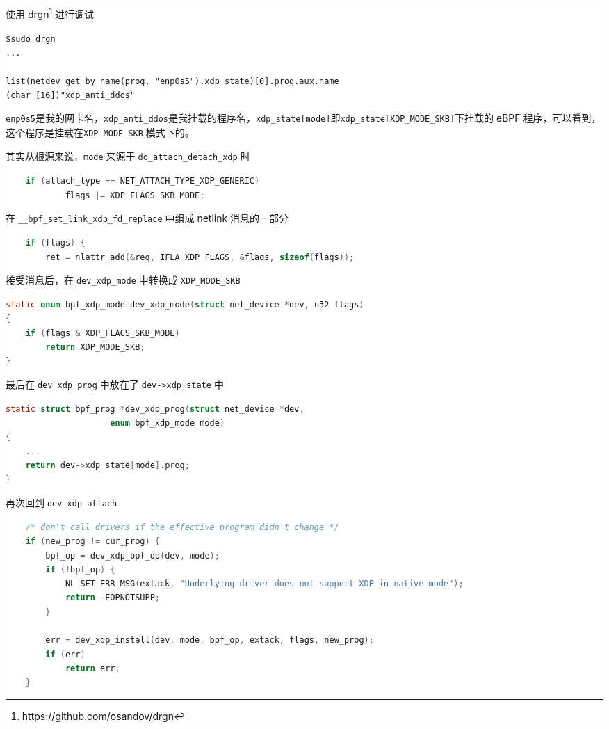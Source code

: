 使用 drgn[^8] 进行调试

```shell
$sudo drgn
...

list(netdev_get_by_name(prog, "enp0s5").xdp_state)[0].prog.aux.name
(char [16])"xdp_anti_ddos"
```

`enp0s5`是我的网卡名，`xdp_anti_ddos`是我挂载的程序名，`xdp_state[mode]`即`xdp_state[XDP_MODE_SKB]`下挂载的 eBPF 程序，可以看到，这个程序是挂载在`XDP_MODE_SKB` 模式下的。

其实从根源来说，`mode` 来源于 `do_attach_detach_xdp` 时

```c
    if (attach_type == NET_ATTACH_TYPE_XDP_GENERIC)
            flags |= XDP_FLAGS_SKB_MODE;
```

在 `__bpf_set_link_xdp_fd_replace` 中组成 netlink 消息的一部分

```c
    if (flags) {
        ret = nlattr_add(&req, IFLA_XDP_FLAGS, &flags, sizeof(flags));
```

接受消息后，在 `dev_xdp_mode` 中转换成 `XDP_MODE_SKB`

```c
static enum bpf_xdp_mode dev_xdp_mode(struct net_device *dev, u32 flags)
{
    if (flags & XDP_FLAGS_SKB_MODE)
        return XDP_MODE_SKB;
}
```

最后在 `dev_xdp_prog` 中放在了 `dev->xdp_state` 中

```c
static struct bpf_prog *dev_xdp_prog(struct net_device *dev,
                     enum bpf_xdp_mode mode)
{
    ...
    return dev->xdp_state[mode].prog;
}
```

再次回到 `dev_xdp_attach`

```c
    /* don't call drivers if the effective program didn't change */
    if (new_prog != cur_prog) {
        bpf_op = dev_xdp_bpf_op(dev, mode);
        if (!bpf_op) {
            NL_SET_ERR_MSG(extack, "Underlying driver does not support XDP in native mode");
            return -EOPNOTSUPP;
        }

        err = dev_xdp_install(dev, mode, bpf_op, extack, flags, new_prog);
        if (err)
            return err;
    }
```


[^1]: https://youtu.be/L3_AOFSNKK8
[^2]: https://arthurchiao.art/blog/ebpf-assembly-with-llvm-zh/#36-%E7%BC%96%E8%AF%91%E6%97%B6%E5%B5%8C%E5%85%A5%E8%B0%83%E8%AF%95%E7%AC%A6%E5%8F%B7%E6%88%96-c-%E6%BA%90%E7%A0%81clang--g--llvm-objdump--s
[^3]: https://www.mankier.com/8/bpftool-prog
[^4]: https://git.kernel.org/pub/scm/linux/kernel/git/torvalds/linux.git/tree/tools/bpf/bpftool?h=v5.15
[^5]: https://arthurchiao.art/blog/cilium-bpf-xdp-reference-guide-zh/#xdp-%E5%B7%A5%E4%BD%9C%E6%A8%A1%E5%BC%8F
[^6]: https://zhuanlan.zhihu.com/p/568056456
[^7]: https://switch-router.gitee.io/blog/bpf-3/
[^8]: https://github.com/osandov/drgn